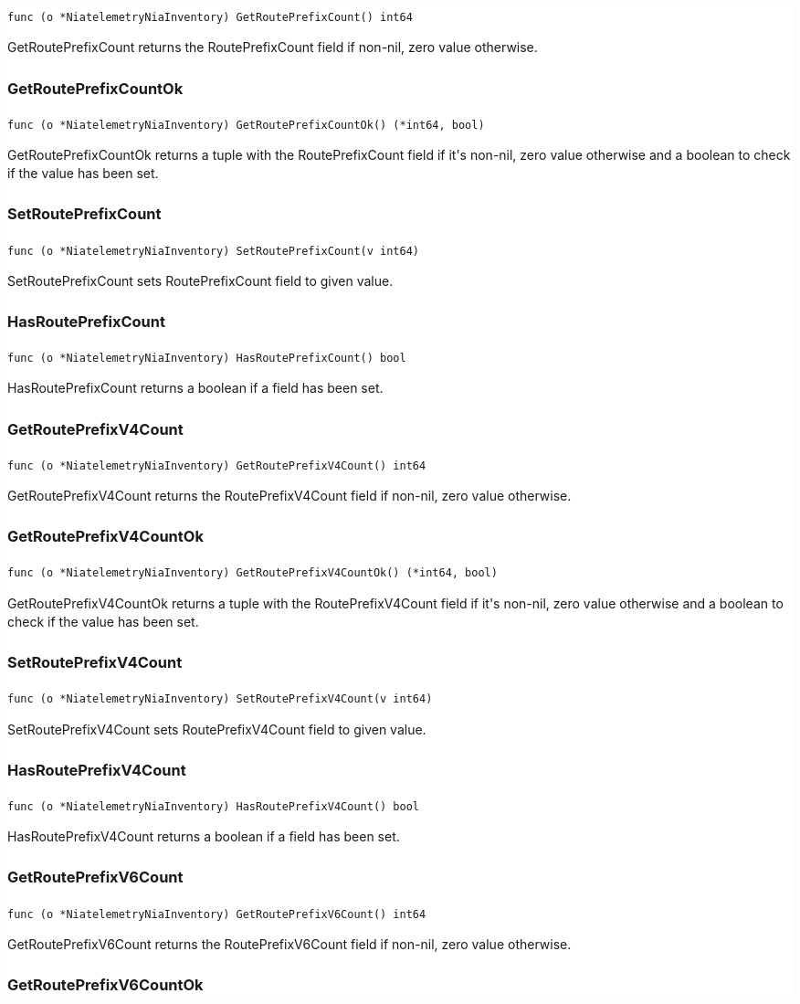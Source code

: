 `func (o *NiatelemetryNiaInventory) GetRoutePrefixCount() int64`

GetRoutePrefixCount returns the RoutePrefixCount field if non-nil, zero value otherwise.

### GetRoutePrefixCountOk

`func (o *NiatelemetryNiaInventory) GetRoutePrefixCountOk() (*int64, bool)`

GetRoutePrefixCountOk returns a tuple with the RoutePrefixCount field if it's non-nil, zero value otherwise
and a boolean to check if the value has been set.

### SetRoutePrefixCount

`func (o *NiatelemetryNiaInventory) SetRoutePrefixCount(v int64)`

SetRoutePrefixCount sets RoutePrefixCount field to given value.

### HasRoutePrefixCount

`func (o *NiatelemetryNiaInventory) HasRoutePrefixCount() bool`

HasRoutePrefixCount returns a boolean if a field has been set.

### GetRoutePrefixV4Count

`func (o *NiatelemetryNiaInventory) GetRoutePrefixV4Count() int64`

GetRoutePrefixV4Count returns the RoutePrefixV4Count field if non-nil, zero value otherwise.

### GetRoutePrefixV4CountOk

`func (o *NiatelemetryNiaInventory) GetRoutePrefixV4CountOk() (*int64, bool)`

GetRoutePrefixV4CountOk returns a tuple with the RoutePrefixV4Count field if it's non-nil, zero value otherwise
and a boolean to check if the value has been set.

### SetRoutePrefixV4Count

`func (o *NiatelemetryNiaInventory) SetRoutePrefixV4Count(v int64)`

SetRoutePrefixV4Count sets RoutePrefixV4Count field to given value.

### HasRoutePrefixV4Count

`func (o *NiatelemetryNiaInventory) HasRoutePrefixV4Count() bool`

HasRoutePrefixV4Count returns a boolean if a field has been set.

### GetRoutePrefixV6Count

`func (o *NiatelemetryNiaInventory) GetRoutePrefixV6Count() int64`

GetRoutePrefixV6Count returns the RoutePrefixV6Count field if non-nil, zero value otherwise.

### GetRoutePrefixV6CountOk
